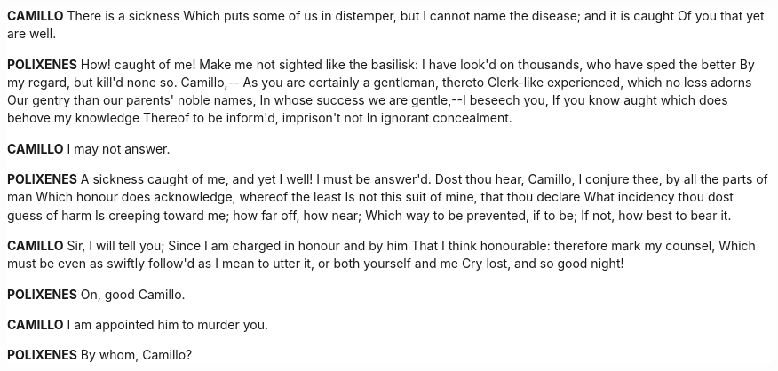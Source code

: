 
**CAMILLO**
There is a sickness
Which puts some of us in distemper, but
I cannot name the disease; and it is caught
Of you that yet are well.


**POLIXENES**
How! caught of me!
Make me not sighted like the basilisk:
I have look'd on thousands, who have sped the better
By my regard, but kill'd none so. Camillo,--
As you are certainly a gentleman, thereto
Clerk-like experienced, which no less adorns
Our gentry than our parents' noble names,
In whose success we are gentle,--I beseech you,
If you know aught which does behove my knowledge
Thereof to be inform'd, imprison't not
In ignorant concealment.


**CAMILLO**
I may not answer.


**POLIXENES**
A sickness caught of me, and yet I well!
I must be answer'd. Dost thou hear, Camillo,
I conjure thee, by all the parts of man
Which honour does acknowledge, whereof the least
Is not this suit of mine, that thou declare
What incidency thou dost guess of harm
Is creeping toward me; how far off, how near;
Which way to be prevented, if to be;
If not, how best to bear it.


**CAMILLO**
Sir, I will tell you;
Since I am charged in honour and by him
That I think honourable: therefore mark my counsel,
Which must be even as swiftly follow'd as
I mean to utter it, or both yourself and me
Cry lost, and so good night!


**POLIXENES**
On, good Camillo.


**CAMILLO**
I am appointed him to murder you.


**POLIXENES**
By whom, Camillo?
